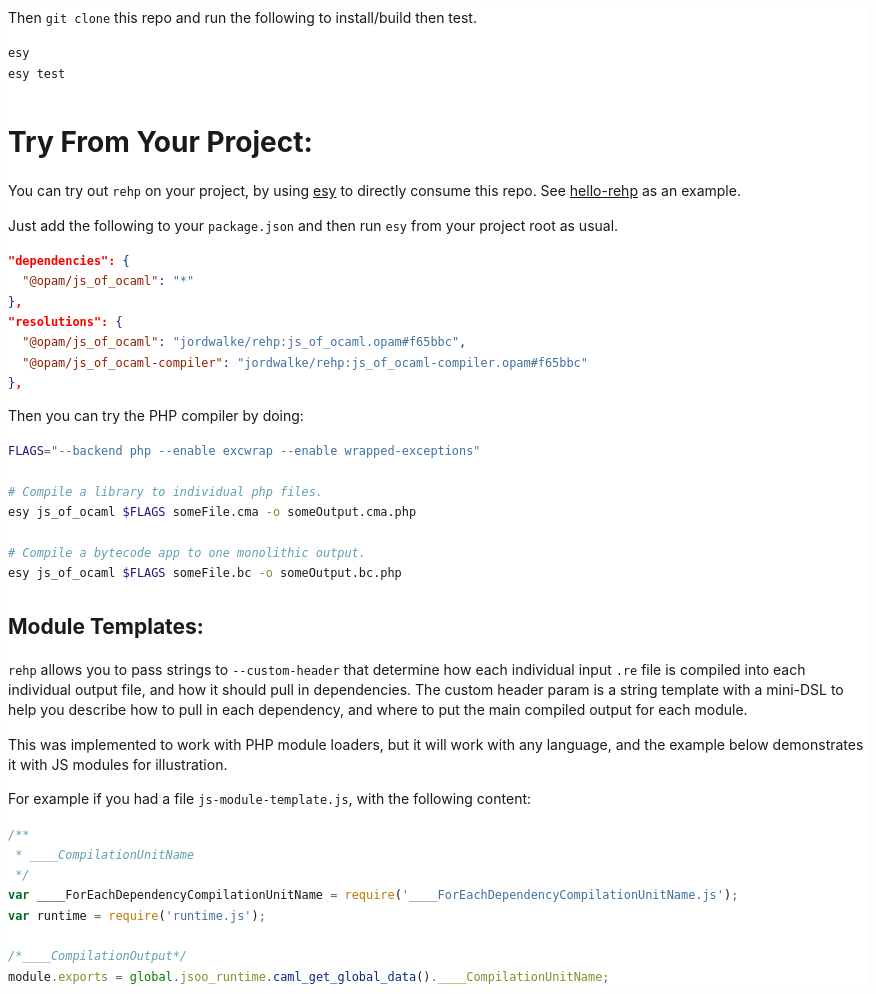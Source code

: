 Then `git clone` this repo and run the following to install/build then test.

```
esy
esy test
```

# Try From Your Project:

You can try out `rehp` on your project, by using [esy](https://esy.sh) to
directly consume this repo. See [hello-rehp](https://github.com/robz/hello-rehp) 
as an example.

Just add the following to your `package.json` and then run `esy` from your project 
root as usual. 

```json
"dependencies": {
  "@opam/js_of_ocaml": "*"
},
"resolutions": {
  "@opam/js_of_ocaml": "jordwalke/rehp:js_of_ocaml.opam#f65bbc",
  "@opam/js_of_ocaml-compiler": "jordwalke/rehp:js_of_ocaml-compiler.opam#f65bbc"
},
```

Then you can try the PHP compiler by doing:

```sh
FLAGS="--backend php --enable excwrap --enable wrapped-exceptions"

# Compile a library to individual php files.
esy js_of_ocaml $FLAGS someFile.cma -o someOutput.cma.php

# Compile a bytecode app to one monolithic output.
esy js_of_ocaml $FLAGS someFile.bc -o someOutput.bc.php
```

## Module Templates:

`rehp` allows you to pass strings to `--custom-header` that determine how each
individual input `.re` file is compiled into each individual output file, and
how it should pull in dependencies. The custom header param is a string
template with a mini-DSL to help you describe how to pull in each dependency,
and where to put the main compiled output for each module.

This was implemented to work with PHP module loaders, but it will work with any
language, and the example below demonstrates it with JS modules for
illustration.

For example if you had a file `js-module-template.js`, with the following
content:

```javascript
/**
 * ____CompilationUnitName
 */
var ____ForEachDependencyCompilationUnitName = require('____ForEachDependencyCompilationUnitName.js');
var runtime = require('runtime.js');

/*____CompilationOutput*/
module.exports = global.jsoo_runtime.caml_get_global_data().____CompilationUnitName;
```
